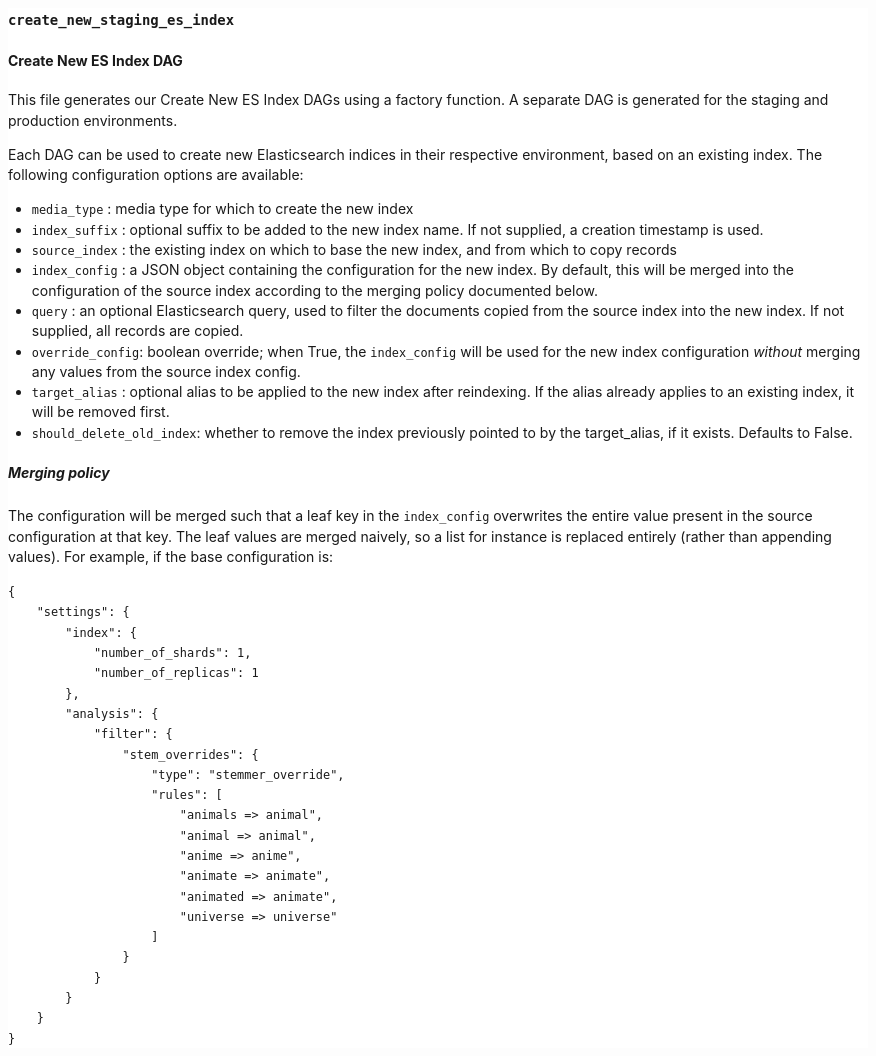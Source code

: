 ### `create_new_staging_es_index`

#### Create New ES Index DAG

This file generates our Create New ES Index DAGs using a factory function. A
separate DAG is generated for the staging and production environments.

Each DAG can be used to create new Elasticsearch indices in their respective
environment, based on an existing index. The following configuration options are
available:

- `media_type` : media type for which to create the new index
- `index_suffix` : optional suffix to be added to the new index name. If not
  supplied, a creation timestamp is used.
- `source_index` : the existing index on which to base the new index, and from
  which to copy records
- `index_config` : a JSON object containing the configuration for the new index.
  By default, this will be merged into the configuration of the source index
  according to the merging policy documented below.
- `query` : an optional Elasticsearch query, used to filter the documents copied
  from the source index into the new index. If not supplied, all records are
  copied.
- `override_config`: boolean override; when True, the `index_config` will be
  used for the new index configuration _without_ merging any values from the
  source index config.
- `target_alias` : optional alias to be applied to the new index after
  reindexing. If the alias already applies to an existing index, it will be
  removed first.
- `should_delete_old_index`: whether to remove the index previously pointed to
  by the target_alias, if it exists. Defaults to False.

##### Merging policy

The configuration will be merged such that a leaf key in the `index_config`
overwrites the entire value present in the source configuration at that key. The
leaf values are merged naively, so a list for instance is replaced entirely
(rather than appending values). For example, if the base configuration is:

```
{
    "settings": {
        "index": {
            "number_of_shards": 1,
            "number_of_replicas": 1
        },
        "analysis": {
            "filter": {
                "stem_overrides": {
                    "type": "stemmer_override",
                    "rules": [
                        "animals => animal",
                        "animal => animal",
                        "anime => anime",
                        "animate => animate",
                        "animated => animate",
                        "universe => universe"
                    ]
                }
            }
        }
    }
}
```

